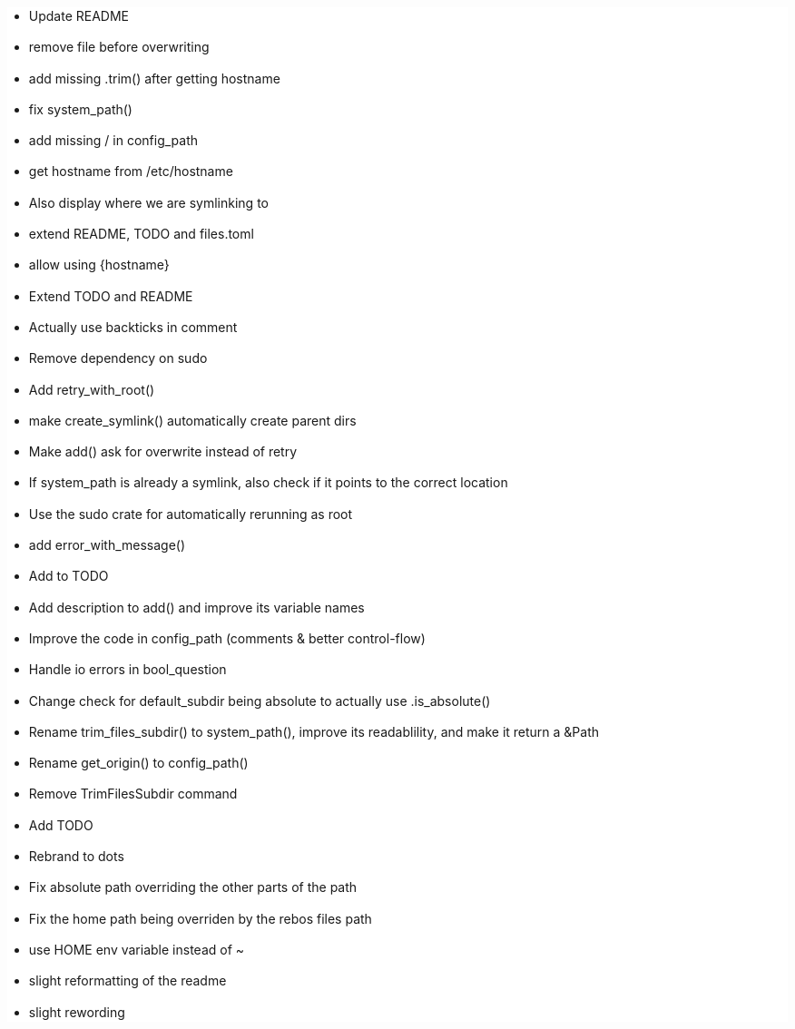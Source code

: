 - Update README

- remove file before overwriting

- add missing .trim() after getting hostname

- fix system_path()

- add missing / in config_path

- get hostname from /etc/hostname

- Also display where we are symlinking to

- extend README, TODO and files.toml

- allow using {hostname}

- Extend TODO and README

- Actually use backticks in comment

- Remove dependency on sudo

- Add retry_with_root()

- make create_symlink() automatically create parent dirs

- Make add() ask for overwrite instead of retry

- If system_path is already a symlink, also check if it points to the correct location

- Use the sudo crate for automatically rerunning as root

- add error_with_message()

- Add to TODO

- Add description to add() and improve its variable names

- Improve the code in config_path (comments & better control-flow)

- Handle io errors in bool_question

- Change check for default_subdir being absolute to actually use .is_absolute()

- Rename trim_files_subdir() to system_path(), improve its readablility, and make it return a &Path

- Rename get_origin() to config_path()

- Remove TrimFilesSubdir command

- Add TODO

- Rebrand to dots

- Fix absolute path overriding the other parts of the path

- Fix the home path being overriden by the rebos files path

- use HOME env variable instead of ~

- slight reformatting of the readme

- slight rewording
